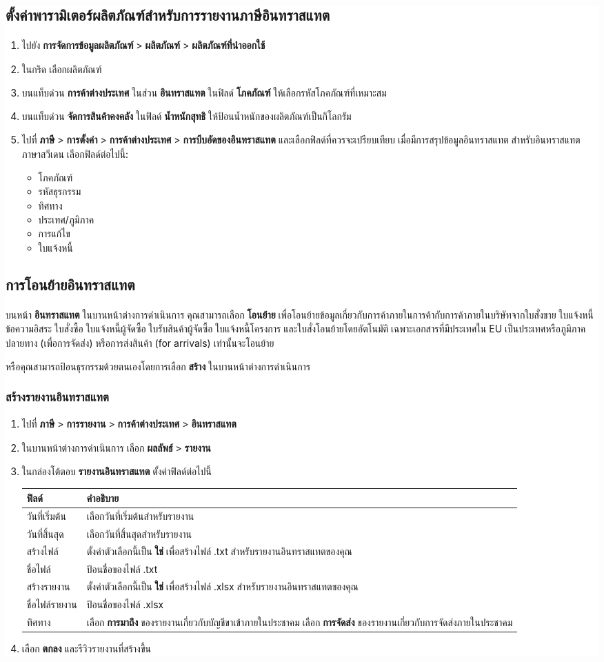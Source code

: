 ## <a name="set-up-the-product-parameters-for-the-intrastat-declaration"></a>ตั้งค่าพารามิเตอร์ผลิตภัณฑ์สำหรับการรายงานภาษีอินทราสแทต

1. ไปยัง **การจัดการข้อมูลผลิตภัณฑ์** > **ผลิตภัณฑ์** > **ผลิตภัณฑ์ที่นำออกใช้**
2. ในกริด เลือกผลิตภัณฑ์
3. บนแท็บด่วน **การค้าต่างประเทศ** ในส่วน **อินทราสแทต** ในฟิลด์ **โภคภัณฑ์** ให้เลือกรหัสโภคภัณฑ์ที่เหมาะสม
4. บนแท็บด่วน **จัดการสินค้าคงคลัง** ในฟิลด์ **น้ำหนักสุทธิ** ให้ป้อนน้ำหนักของผลิตภัณฑ์เป็นกิโลกรัม
5. ไปที่ **ภาษี** > **การตั้งค่า** > **การค้าต่างประเทศ** > **การบีบอัดของอินทราสแทต** และเลือกฟิลด์ที่ควรจะเปรียบเทียบ เมื่อมีการสรุปข้อมูลอินทราสแทต สำหรับอินทราสแทตภาษาสวีเดน เลือกฟิลด์ต่อไปนี้:

    - โภคภัณฑ์
    - รหัสธุรกรรม
    - ทิศทาง
    - ประเทศ/ภูมิภาค
    - การแก้ไข
    - ใบแจ้งหนี้

## <a name="intrastat-transfer"></a>การโอนย้ายอินทราสแทต

บนหน้า **อินทราสแทต** ในบานหน้าต่างการดำเนินการ คุณสามารถเลือก **โอนย้าย** เพื่อโอนย้ายข้อมูลเกี่ยวกับการค้าภายในการค้ากับการค้าภายในบริษัทจากใบสั่งขาย ใบแจ้งหนี้ข้อความอิสระ ใบสั่งซื้อ ใบแจ้งหนี้ผู้จัดซื้อ ใบรับสินค้าผู้จัดซื้อ ใบแจ้งหนี้โครงการ และใบสั่งโอนย้ายโดยอัตโนมัติ เฉพาะเอกสารที่มีประเทศใน EU เป็นประเทศหรือภูมิภาคปลายทาง (เพื่อการจัดส่ง) หรือการส่งสินค้า (for arrivals) เท่านั้นจะโอนย้าย

หรือคุณสามารถป้อนธุรกรรมด้วยตนเองโดยการเลือก **สร้าง** ในบานหน้าต่างการดำเนินการ

### <a name="generate-an-intrastat-report"></a>สร้างรายงานอินทราสแทต

1. ไปที่ **ภาษี** > **การรายงาน** > **การค้าต่างประเทศ** > **อินทราสแทต**
2. ในบานหน้าต่างการดำเนินการ เลือก **ผลลัพธ์** > **รายงาน**
3. ในกล่องโต้ตอบ **รายงานอินทราสแทต** ตั้งค่าฟิลด์ต่อไปนี้

    | ฟิลด์            | คำอธิบาย                                                                                                                         |
    |------------------|-------------------------------------------------------------------------------------------------------------------------------------|
    | วันที่เริ่มต้น        | เลือกวันที่เริ่มต้นสำหรับรายงาน                                                                                               |
    | วันที่สิ้นสุด          | เลือกวันที่สิ้นสุดสำหรับรายงาน                                                                                                 |
    | สร้างไฟล์    | ตั้งค่าตัวเลือกนี้เป็น **ใช่** เพื่อสร้างไฟล์ .txt สำหรับรายงานอินทราสแทตของคุณ                                                       |
    | ชื่อไฟล์        | ป้อนชื่อของไฟล์ .txt                                                                                                    |
    | สร้างรายงาน  | ตั้งค่าตัวเลือกนี้เป็น **ใช่** เพื่อสร้างไฟล์ .xlsx สำหรับรายงานอินทราสแทตของคุณ                                                     |
    | ชื่อไฟล์รายงาน | ป้อนชื่อของไฟล์ .xlsx                                                                                                   |
    | ทิศทาง        | เลือก **การมาถึง** ของรายงานเกี่ยวกับบัญชีขาเข้าภายในประชาคม เลือก **การจัดส่ง** ของรายงานเกี่ยวกับการจัดส่งภายในประชาคม |

4. เลือก **ตกลง** และรีวิวรายงานที่สร้างขึ้น
